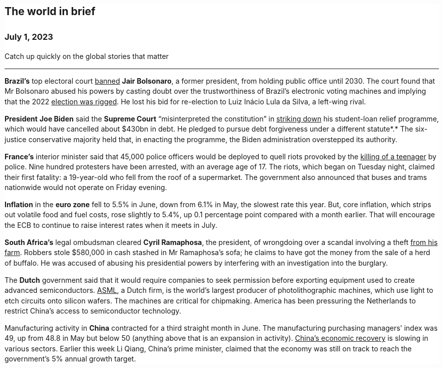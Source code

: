 ## The world in brief

### July 1, 2023

Catch up quickly on the global stories that matter



------



**Brazil’s** top electoral court [banned](https://www.economist.com/the-americas/2023/06/30/jair-bolsonaro-is-barred-from-office-for-eight-years) **Jair Bolsonaro**, a former president, from holding public office until 2030. The court found that Mr Bolsonaro abused his powers by casting doubt over the trustworthiness of Brazil’s electronic voting machines and implying that the 2022 [election was rigged](https://www.economist.com/the-americas/2022/11/23/jair-bolsonaros-challenge-to-brazils-election-was-rejected). He lost his bid for re-election to Luiz Inácio Lula da Silva, a left-wing rival.

**President** **Joe Biden** said the **Supreme Court** “misinterpreted the constitution” in [striking down](https://www.economist.com/united-states/2023/06/30/the-supreme-court-blocks-joe-bidens-student-debt-relief-plan) his student-loan relief programme, which would have cancelled about $430bn in debt. He pledged to pursue debt forgiveness under a different statute*.* The six-justice conservative majority held that, in enacting the programme, the Biden administration overstepped its authority.

**France’s** interior minister said that 45,000 police officers would be deployed to quell riots provoked by the [killing of a teenager](https://www.economist.com/europe/2023/06/29/dismay-and-violence-after-a-police-killing-in-france) by police. Nine hundred protesters have been arrested, with an average age of 17. The riots, which began on Tuesday night, claimed their first fatality: a 19-year-old who fell from the roof of a supermarket. The government also announced that buses and trams nationwide would not operate on Friday evening.

**Inflation** in the **euro zone** fell to 5.5% in June, down from 6.1% in May, the slowest rate this year. But, core inflation, which strips out volatile food and fuel costs, rose slightly to 5.4%, up 0.1 percentage point compared with a month earlier. That will encourage the ECB to continue to raise interest rates when it meets in July.

**South Africa’s** legal ombudsman cleared **Cyril Ramaphosa**, the president, of wrongdoing over a scandal involving a theft [from his farm](https://www.economist.com/middle-east-and-africa/2022/12/08/cyril-ramaphosa-is-contesting-efforts-to-oust-him). Robbers stole $580,000 in cash stashed in Mr Ramaphosa’s sofa; he claims to have got the money from the sale of a herd of buffalo. He was accused of abusing his presidential powers by interfering with an investigation into the burglary.

The **Dutch** government said that it would require companies to seek permission before exporting equipment used to create advanced semiconductors. [ASML](https://www.economist.com/business/2020/02/29/how-asml-became-chipmakings-biggest-monopoly), a Dutch firm, is the world’s largest producer of photolithographic machines, which use light to etch circuits onto silicon wafers. The machines are critical for chipmaking. America has been pressuring the Netherlands to restrict China’s access to semiconductor technology.

Manufacturing activity in **China** contracted for a third straight month in June. The manufacturing purchasing managers’ index was 49, up from 48.8 in May but below 50 (anything above that is an expansion in activity). [China’s economic recovery](https://www.economist.com/leaders/2023/06/22/chinas-economic-recovery-is-spluttering-the-prognosis-is-not-good) is slowing in various sectors. Earlier this week Li Qiang, China’s prime minister, claimed that the economy was still on track to reach the government’s 5% annual growth target.
